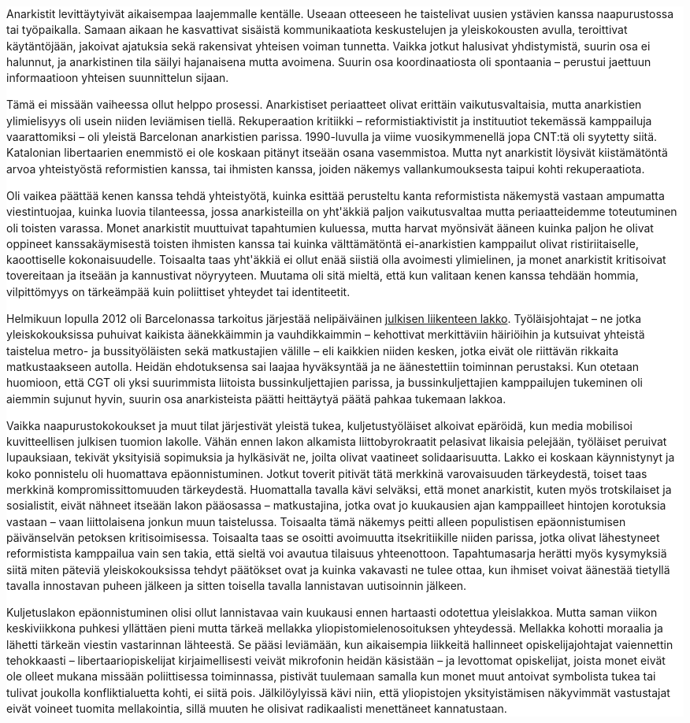 Anarkistit levittäytyivät aikaisempaa laajemmalle kentälle. Useaan otteeseen he taistelivat uusien ystävien kanssa naapurustossa tai työpaikalla. Samaan aikaan he kasvattivat sisäistä kommunikaatiota keskustelujen ja yleiskokousten avulla, teroittivat käytäntöjään, jakoivat ajatuksia sekä rakensivat yhteisen voiman tunnetta. Vaikka jotkut halusivat yhdistymistä, suurin osa ei halunnut, ja anarkistinen tila säilyi hajanaisena mutta avoimena. Suurin osa koordinaatiosta oli spontaania – perustui jaettuun informaatioon yhteisen suunnittelun sijaan.

Tämä ei missään vaiheessa ollut helppo prosessi. Anarkistiset periaatteet olivat erittäin vaikutusvaltaisia, mutta anarkistien ylimielisyys oli usein niiden leviämisen tiellä. Rekuperaation kritiikki – reformistiaktivistit ja instituutiot tekemässä kamppailuja vaarattomiksi – oli yleistä Barcelonan anarkistien parissa. 1990-luvulla ja viime vuosikymmenellä jopa CNT:tä oli syytetty siitä. Katalonian libertaarien enemmistö ei ole koskaan pitänyt itseään osana vasemmistoa. Mutta nyt anarkistit löysivät kiistämätöntä arvoa yhteistyöstä reformistien kanssa, tai ihmisten kanssa, joiden näkemys vallankumouksesta taipui kohti rekuperaatiota.

Oli vaikea päättää kenen kanssa tehdä yhteistyötä, kuinka esittää perusteltu kanta reformistista näkemystä vastaan ampumatta viestintuojaa, kuinka luovia tilanteessa, jossa anarkisteilla on yht'äkkiä paljon vaikutusvaltaa mutta periaatteidemme toteutuminen oli toisten varassa. Monet anarkistit muuttuivat tapahtumien kuluessa, mutta harvat myönsivät ääneen kuinka paljon he olivat oppineet kanssakäymisestä toisten ihmisten kanssa tai kuinka välttämätöntä ei-anarkistien kamppailut olivat ristiriitaiselle, kaoottiselle kokonaisuudelle. Toisaalta taas yht'äkkiä ei ollut enää siistiä olla avoimesti ylimielinen, ja monet anarkistit kritisoivat tovereitaan ja itseään ja kannustivat nöyryyteen. Muutama oli sitä mieltä, että kun valitaan kenen kanssa tehdään hommia, vilpittömyys on tärkeämpää kuin poliittiset yhteydet tai identiteetit.

Helmikuun lopulla 2012 oli Barcelonassa tarkoitus järjestää nelipäiväinen [julkisen liikenteen lakko](http://libcom.org/news/betrayals-outbursts-barcelona-03032012). Työläisjohtajat – ne jotka yleiskokouksissa puhuivat kaikista äänekkäimmin ja vauhdikkaimmin – kehottivat merkittäviin häiriöihin ja kutsuivat yhteistä taistelua metro- ja bussityöläisten sekä matkustajien välille – eli kaikkien niiden kesken, jotka eivät ole riittävän rikkaita matkustaakseen autolla. Heidän ehdotuksensa sai laajaa hyväksyntää ja ne äänestettiin toiminnan perustaksi. Kun otetaan huomioon, että CGT oli yksi suurimmista liitoista bussinkuljettajien parissa, ja bussinkuljettajien kamppailujen tukeminen oli aiemmin sujunut hyvin, suurin osa anarkisteista päätti heittäytyä päätä pahkaa tukemaan lakkoa.

Vaikka naapurustokokoukset ja muut tilat järjestivät yleistä tukea, kuljetustyöläiset alkoivat epäröidä, kun media mobilisoi kuvitteellisen julkisen tuomion lakolle. Vähän ennen lakon alkamista liittobyrokraatit pelasivat likaisia pelejään, työläiset peruivat lupauksiaan, tekivät yksityisiä sopimuksia ja hylkäsivät ne, joilta olivat vaatineet solidaarisuutta. Lakko ei koskaan käynnistynyt ja koko ponnistelu oli huomattava epäonnistuminen. Jotkut toverit pitivät tätä merkkinä varovaisuuden tärkeydestä, toiset taas merkkinä kompromissittomuuden tärkeydestä. Huomattalla tavalla kävi selväksi, että monet anarkistit, kuten myös trotskilaiset ja sosialistit, eivät nähneet itseään lakon pääosassa – matkustajina, jotka ovat jo kuukausien ajan kamppailleet hintojen korotuksia vastaan – vaan liittolaisena jonkun muun taistelussa. Toisaalta tämä näkemys peitti alleen populistisen epäonnistumisen päivänselvän petoksen kritisoimisessa. Toisaalta taas se osoitti avoimuutta itsekritiikille niiden parissa, jotka olivat lähestyneet reformistista kamppailua vain sen takia, että sieltä voi avautua tilaisuus yhteenottoon. Tapahtumasarja herätti myös kysymyksiä siitä miten päteviä yleiskokouksissa tehdyt päätökset ovat ja kuinka vakavasti ne tulee ottaa, kun ihmiset voivat äänestää tietyllä tavalla innostavan puheen jälkeen ja sitten toisella tavalla lannistavan uutisoinnin jälkeen.

Kuljetuslakon epäonnistuminen olisi ollut lannistavaa vain kuukausi ennen hartaasti odotettua yleislakkoa. Mutta saman viikon keskiviikkona puhkesi yllättäen pieni mutta tärkeä mellakka yliopistomielenosoituksen yhteydessä. Mellakka kohotti moraalia ja lähetti tärkeän viestin vastarinnan lähteestä. Se pääsi leviämään, kun aikaisempia liikkeitä hallinneet opiskelijajohtajat vaiennettin tehokkaasti – libertaariopiskelijat kirjaimellisesti veivät mikrofonin heidän käsistään – ja levottomat opiskelijat, joista monet eivät ole olleet mukana missään poliittisessa toiminnassa, pistivät tuulemaan samalla kun monet muut antoivat symbolista tukea tai tulivat joukolla konfliktialuetta kohti, ei siitä pois. Jälkilöylyissä kävi niin, että yliopistojen yksityistämisen näkyvimmät vastustajat eivät voineet tuomita mellakointia, sillä muuten he olisivat radikaalisti menettäneet kannatustaan.
